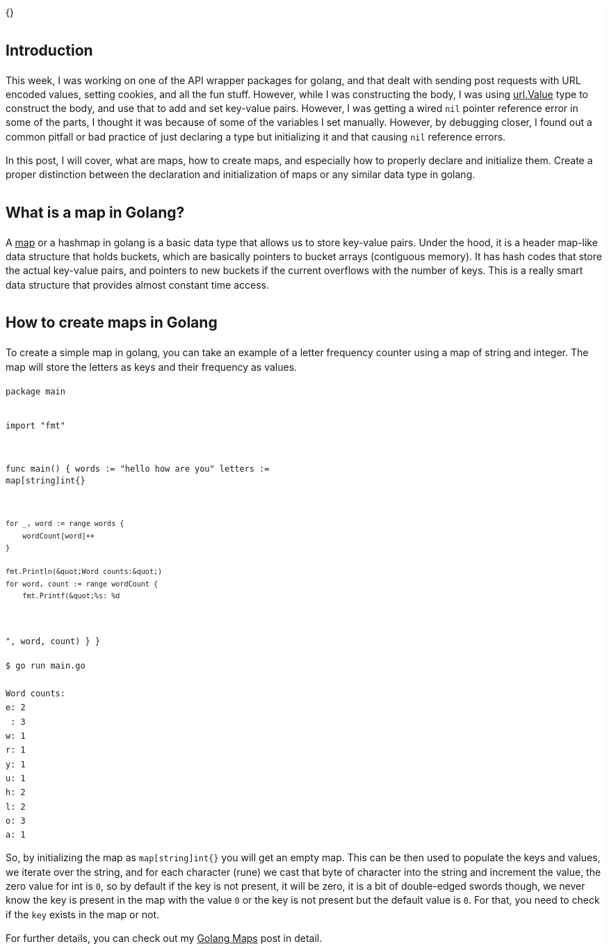 {}

<h2>Introduction</h2>
<p>This week, I was working on one of the API wrapper packages for golang, and that dealt with sending post requests with URL encoded values, setting cookies, and all the fun stuff. However, while I was constructing the body, I was using <a href="https://pkg.go.dev/net/url#Values">url.Value</a> type to construct the body, and use that to add and set key-value pairs. However, I was getting a wired <code>nil</code> pointer reference error in some of the parts, I thought it was because of some of the variables I set manually. However, by debugging closer, I found out a common pitfall or bad practice of just declaring a type but initializing it and that causing <code>nil</code> reference errors.</p>
<p>In this post, I will cover, what are maps, how to create maps, and especially how to properly declare and initialize them. Create a proper distinction between the declaration and initialization of maps or any similar data type in golang.</p>
<h2>What is a map in Golang?</h2>
<p>A <a href="https://go.dev/src/runtime/map.go">map</a> or a hashmap in golang is a basic data type that allows us to store key-value pairs. Under the hood, it is a header map-like data structure that holds buckets, which are basically pointers to bucket arrays (contiguous memory). It has hash codes that store the actual key-value pairs, and pointers to new buckets if the current overflows with the number of keys. This is a really smart data structure that provides almost constant time access.</p>
<h2>How to create maps in Golang</h2>
<p>To create a simple map in golang, you can take an example of a letter frequency counter using a map of string and integer. The map will store the letters as keys and their frequency as values.</p>
<pre><code class="language-go">package main

import &quot;fmt&quot;

func main() {
    words := &quot;hello how are you&quot;
    letters := map[string]int{}

    for _, word := range words {
        wordCount[word]++
    }

    fmt.Println(&quot;Word counts:&quot;)
    for word, count := range wordCount {
        fmt.Printf(&quot;%s: %d
&quot;, word, count)
    }
}
</code></pre>
<pre><code class="language-bash">$ go run main.go

Word counts:
e: 2
 : 3
w: 1
r: 1
y: 1
u: 1
h: 2
l: 2
o: 3
a: 1
</code></pre>
<p>So, by initializing the map as <code>map[string]int{}</code> you will get an empty map. This can be then used to populate the keys and values, we iterate over the string, and for each character (rune) we cast that byte of character into the string and increment the value, the zero value for int is <code>0</code>, so by default if the key is not present, it will be zero, it is a bit of double-edged swords though, we never know the key is present in the map with the value <code>0</code> or the key is not present but the default value is <code>0</code>. For that, you need to check if the <code>key</code> exists in the map or not.</p>
<p>For further details, you can check out my <a href="https://www.meetgor.com/golang-maps/">Golang Maps</a> post in detail.</p>